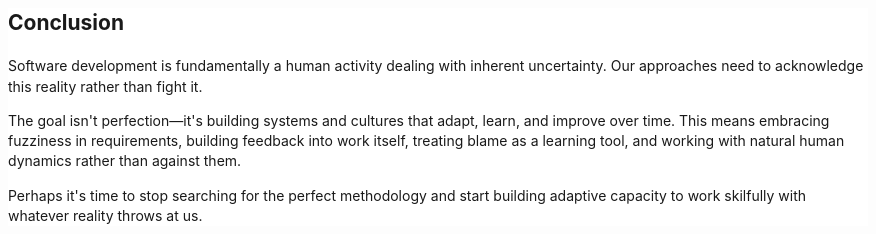 ## Conclusion

Software development is fundamentally a human activity dealing with inherent uncertainty. Our approaches need to acknowledge this reality rather than fight it.

The goal isn't perfection—it's building systems and cultures that adapt, learn, and improve over time. This means embracing fuzziness in requirements, building feedback into work itself, treating blame as a learning tool, and working with natural human dynamics rather than against them.

Perhaps it's time to stop searching for the perfect methodology and start building adaptive capacity to work skilfully with whatever reality throws at us.
